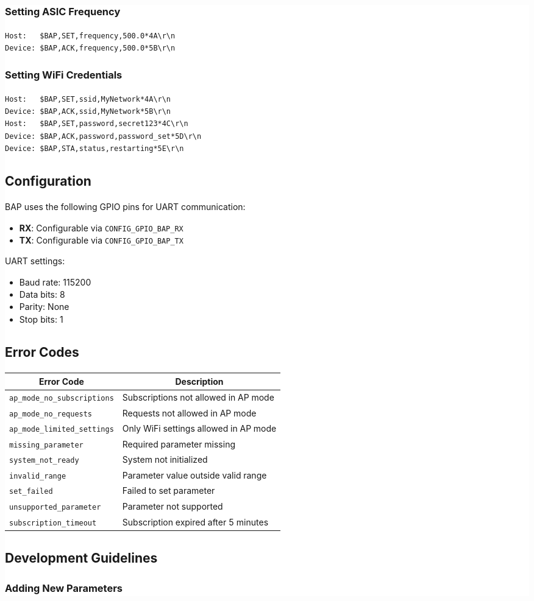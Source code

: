 ### Setting ASIC Frequency
```
Host:   $BAP,SET,frequency,500.0*4A\r\n
Device: $BAP,ACK,frequency,500.0*5B\r\n
```

### Setting WiFi Credentials
```
Host:   $BAP,SET,ssid,MyNetwork*4A\r\n
Device: $BAP,ACK,ssid,MyNetwork*5B\r\n
Host:   $BAP,SET,password,secret123*4C\r\n
Device: $BAP,ACK,password,password_set*5D\r\n
Device: $BAP,STA,status,restarting*5E\r\n
```

## Configuration

BAP uses the following GPIO pins for UART communication:
- **RX**: Configurable via `CONFIG_GPIO_BAP_RX`
- **TX**: Configurable via `CONFIG_GPIO_BAP_TX`

UART settings:
- Baud rate: 115200
- Data bits: 8
- Parity: None
- Stop bits: 1

## Error Codes

| Error Code | Description |
|------------|-------------|
| `ap_mode_no_subscriptions` | Subscriptions not allowed in AP mode |
| `ap_mode_no_requests` | Requests not allowed in AP mode |
| `ap_mode_limited_settings` | Only WiFi settings allowed in AP mode |
| `missing_parameter` | Required parameter missing |
| `system_not_ready` | System not initialized |
| `invalid_range` | Parameter value outside valid range |
| `set_failed` | Failed to set parameter |
| `unsupported_parameter` | Parameter not supported |
| `subscription_timeout` | Subscription expired after 5 minutes |

## Development Guidelines

### Adding New Parameters
